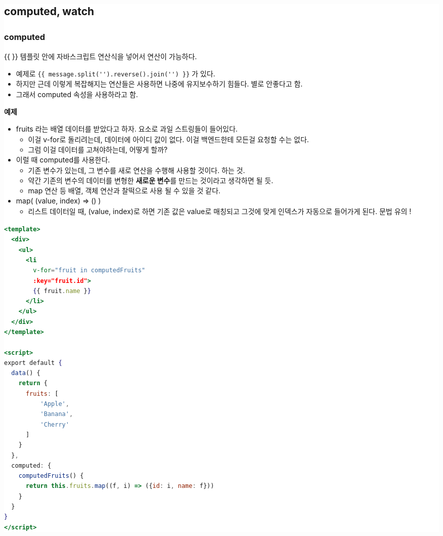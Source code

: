 
## computed, watch

### computed

{{ }} 템플릿 안에 자바스크립트 연산식을 넣어서 연산이 가능하다.

- 예제로 `{{ message.split('').reverse().join('') }}` 가 있다.
- 하지만 근데 이렇게 복잡해지는 연산들은 사용하면 나중에 유지보수하기 힘들다. 별로 안좋다고 함.
- 그래서 computed 속성을 사용하라고 함.

**예제**

- fruits 라는 배열 데이터를 받았다고 하자. 요소로 과일 스트링들이 들어있다.
    - 이걸 v-for로 돌리려는데, 데이터에 아이디 값이 없다. 이걸 백엔드한테 모든걸 요청할 수는 없다.
    - 그럼 이걸 데이터를 고쳐야하는데, 어떻게 할까?
- 이럴 때 computed를 사용한다.
    - 기존 변수가 있는데, 그 변수를 새로 연산을 수행해 사용할 것이다. 하는 것.
    - 약간 기존의 변수의 데이터를 변형한 **새로운 변수**를 만드는 것이라고 생각하면 될 듯.
    - map 연산 등 배열, 객체 연산과 찰떡으로 사용 될 수 있을 것 같다.
- map( (value, index) ⇒ () )
    - 리스트 데이터일 때, (value, index)로 하면 기존 값은 value로 매칭되고 그것에 맞게 인덱스가 자동으로 들어가게 된다. 문법 유의 !

```jsx
<template>
  <div>
    <ul>
      <li
        v-for="fruit in computedFruits"
        :key="fruit.id">
        {{ fruit.name }}
      </li>
    </ul>
  </div>
</template>

<script>
export default {
  data() {
    return {
      fruits: [
          'Apple',
          'Banana',
          'Cherry'
      ]
    }
  },
  computed: {
    computedFruits() {
      return this.fruits.map((f, i) => ({id: i, name: f}))
    }
  }
}
</script>
```
